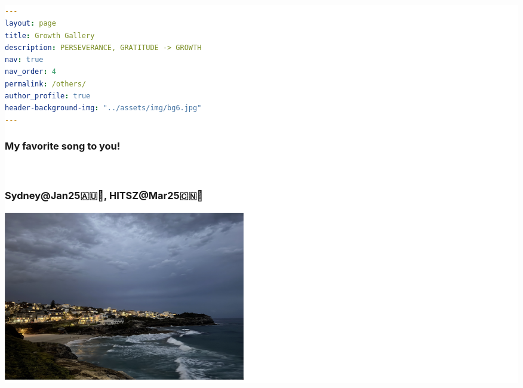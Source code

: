 ```yaml
---
layout: page
title: Growth Gallery
description: PERSEVERANCE, GRATITUDE -> GROWTH
nav: true
nav_order: 4
permalink: /others/
author_profile: true
header-background-img: "../assets/img/bg6.jpg"
---
```


### My favorite song to you!

<iframe allow="autoplay *; encrypted-media *;" frameborder="0" height="150" style="width:100%;max-width:660px;overflow:hidden;background:transparent;" sandbox="allow-forms allow-popups allow-same-origin allow-scripts allow-storage-access-by-user-activation allow-top-navigation-by-user-activation" src="https://embed.music.apple.com/hk/album/%E7%B4%84%E5%AE%9A/1442377710?i=1442377715&l=en-GB"></iframe>
<br>

### Sydney@Jan25🇦🇺🌈, HITSZ@Mar25🇨🇳🌈

<a href="../../assets/img/gallery/Sydney">
  <img src="../assets/img/gallery/Sydney.jpg" alt="PolyU" width="400">
</a>
<a href="../../assets/img/gallery/hitsz">
